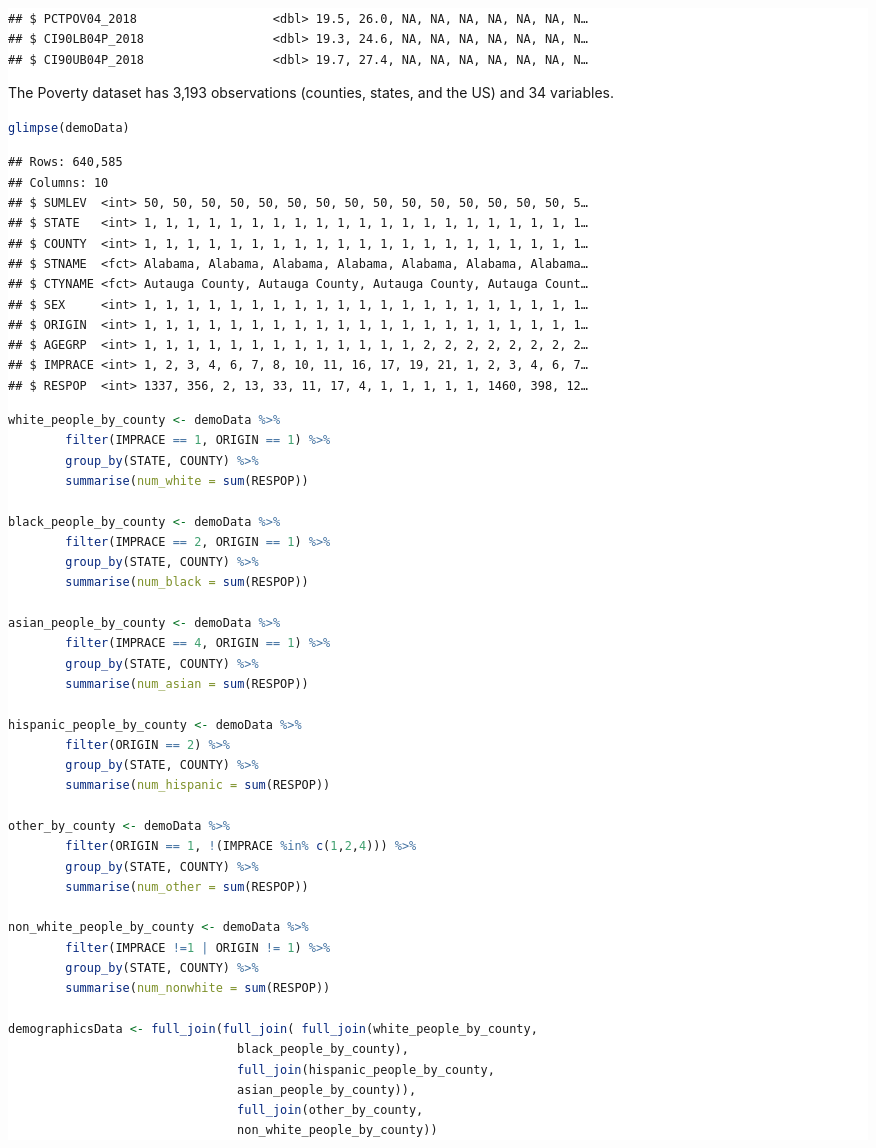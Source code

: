 ```
## $ PCTPOV04_2018                   <dbl> 19.5, 26.0, NA, NA, NA, NA, NA, NA, N…
## $ CI90LB04P_2018                  <dbl> 19.3, 24.6, NA, NA, NA, NA, NA, NA, N…
## $ CI90UB04P_2018                  <dbl> 19.7, 27.4, NA, NA, NA, NA, NA, NA, N…
```

The Poverty dataset has 3,193 observations (counties, states, and the US) and 34 variables.


```r
glimpse(demoData)
```

```
## Rows: 640,585
## Columns: 10
## $ SUMLEV  <int> 50, 50, 50, 50, 50, 50, 50, 50, 50, 50, 50, 50, 50, 50, 50, 5…
## $ STATE   <int> 1, 1, 1, 1, 1, 1, 1, 1, 1, 1, 1, 1, 1, 1, 1, 1, 1, 1, 1, 1, 1…
## $ COUNTY  <int> 1, 1, 1, 1, 1, 1, 1, 1, 1, 1, 1, 1, 1, 1, 1, 1, 1, 1, 1, 1, 1…
## $ STNAME  <fct> Alabama, Alabama, Alabama, Alabama, Alabama, Alabama, Alabama…
## $ CTYNAME <fct> Autauga County, Autauga County, Autauga County, Autauga Count…
## $ SEX     <int> 1, 1, 1, 1, 1, 1, 1, 1, 1, 1, 1, 1, 1, 1, 1, 1, 1, 1, 1, 1, 1…
## $ ORIGIN  <int> 1, 1, 1, 1, 1, 1, 1, 1, 1, 1, 1, 1, 1, 1, 1, 1, 1, 1, 1, 1, 1…
## $ AGEGRP  <int> 1, 1, 1, 1, 1, 1, 1, 1, 1, 1, 1, 1, 1, 2, 2, 2, 2, 2, 2, 2, 2…
## $ IMPRACE <int> 1, 2, 3, 4, 6, 7, 8, 10, 11, 16, 17, 19, 21, 1, 2, 3, 4, 6, 7…
## $ RESPOP  <int> 1337, 356, 2, 13, 33, 11, 17, 4, 1, 1, 1, 1, 1, 1460, 398, 12…
```

```r
white_people_by_county <- demoData %>% 
        filter(IMPRACE == 1, ORIGIN == 1) %>% 
        group_by(STATE, COUNTY) %>% 
        summarise(num_white = sum(RESPOP))
  
black_people_by_county <- demoData %>% 
        filter(IMPRACE == 2, ORIGIN == 1) %>% 
        group_by(STATE, COUNTY) %>% 
        summarise(num_black = sum(RESPOP))

asian_people_by_county <- demoData %>% 
        filter(IMPRACE == 4, ORIGIN == 1) %>% 
        group_by(STATE, COUNTY) %>% 
        summarise(num_asian = sum(RESPOP))
  
hispanic_people_by_county <- demoData %>% 
        filter(ORIGIN == 2) %>% 
        group_by(STATE, COUNTY) %>% 
        summarise(num_hispanic = sum(RESPOP))

other_by_county <- demoData %>% 
        filter(ORIGIN == 1, !(IMPRACE %in% c(1,2,4))) %>% 
        group_by(STATE, COUNTY) %>% 
        summarise(num_other = sum(RESPOP))

non_white_people_by_county <- demoData %>% 
        filter(IMPRACE !=1 | ORIGIN != 1) %>% 
        group_by(STATE, COUNTY) %>% 
        summarise(num_nonwhite = sum(RESPOP))

demographicsData <- full_join(full_join( full_join(white_people_by_county,
                                black_people_by_county),
                                full_join(hispanic_people_by_county,
                                asian_people_by_county)),
                                full_join(other_by_county,
                                non_white_people_by_county))
```
